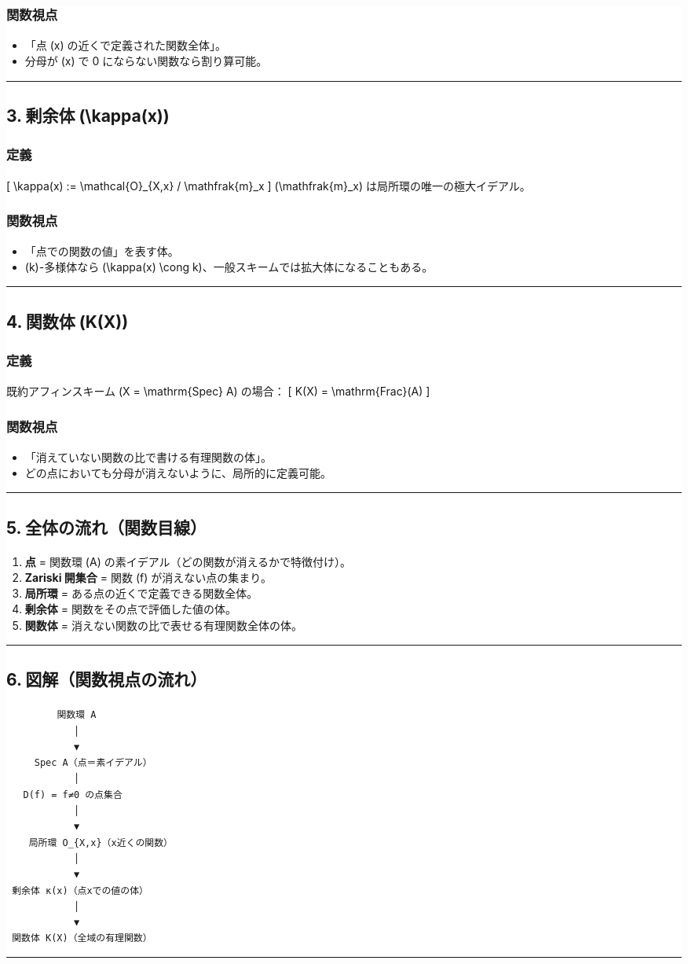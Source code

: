 ### 関数視点
- 「点 \(x\) の近くで定義された関数全体」。  
- 分母が \(x\) で 0 にならない関数なら割り算可能。

---

## 3. 剰余体 \(\kappa(x)\)
### 定義
\[
\kappa(x) := \mathcal{O}_{X,x} / \mathfrak{m}_x
\]
\(\mathfrak{m}_x\) は局所環の唯一の極大イデアル。

### 関数視点
- 「点での関数の値」を表す体。  
- \(k\)-多様体なら \(\kappa(x) \cong k\)、一般スキームでは拡大体になることもある。

---

## 4. 関数体 \(K(X)\)
### 定義
既約アフィンスキーム \(X = \mathrm{Spec} A\) の場合：
\[
K(X) = \mathrm{Frac}(A)
\]
### 関数視点
- 「消えていない関数の比で書ける有理関数の体」。  
- どの点においても分母が消えないように、局所的に定義可能。

---

## 5. 全体の流れ（関数目線）
1. **点** = 関数環 \(A\) の素イデアル（どの関数が消えるかで特徴付け）。  
2. **Zariski 開集合** = 関数 \(f\) が消えない点の集まり。  
3. **局所環** = ある点の近くで定義できる関数全体。  
4. **剰余体** = 関数をその点で評価した値の体。  
5. **関数体** = 消えない関数の比で表せる有理関数全体の体。

---

## 6. 図解（関数視点の流れ）
```
         関数環 A
            │
            ▼
     Spec A（点＝素イデアル）
            │
   D(f) = f≠0 の点集合
            │
            ▼
    局所環 O_{X,x}（x近くの関数）
            │
            ▼
 剰余体 κ(x)（点xでの値の体）
            │
            ▼
 関数体 K(X)（全域の有理関数）
```

---